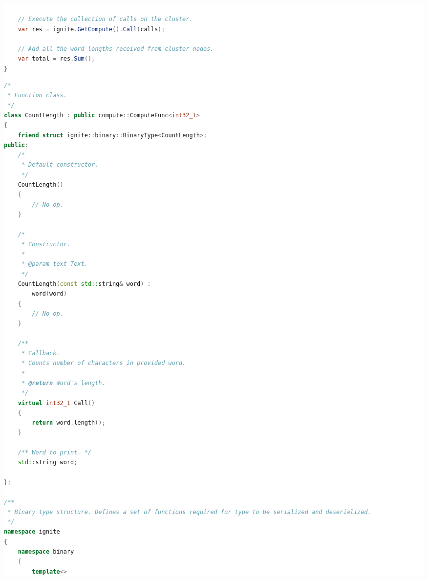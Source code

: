 ```csharp

    // Execute the collection of calls on the cluster.
    var res = ignite.GetCompute().Call(calls);

    // Add all the word lengths received from cluster nodes.
    var total = res.Sum();
}
```
</Tab>

<Tab title="C++">

```cpp
/*
 * Function class.
 */
class CountLength : public compute::ComputeFunc<int32_t>
{
    friend struct ignite::binary::BinaryType<CountLength>;
public:
    /*
     * Default constructor.
     */
    CountLength()
    {
        // No-op.
    }

    /*
     * Constructor.
     *
     * @param text Text.
     */
    CountLength(const std::string& word) :
        word(word)
    {
        // No-op.
    }

    /**
     * Callback.
     * Counts number of characters in provided word.
     *
     * @return Word's length.
     */
    virtual int32_t Call()
    {
        return word.length();
    }

    /** Word to print. */
    std::string word;

};

/**
 * Binary type structure. Defines a set of functions required for type to be serialized and deserialized.
 */
namespace ignite
{
    namespace binary
    {
        template<>
```